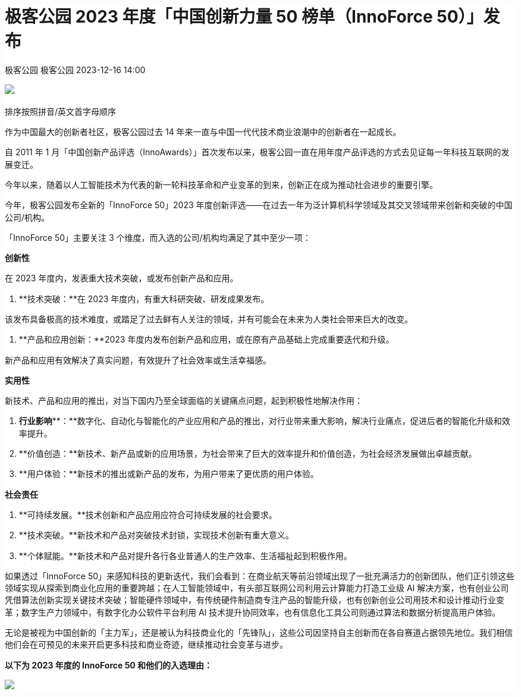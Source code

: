 #  极客公园 2023 年度「中国创新力量 50 榜单（InnoForce 50）」发布   
极客公园  极客公园   2023-12-16 14:00  
  
![](https://mmbiz.qpic.cn/mmbiz_jpg/8cu01Kavc5agX0ozMFVP6fmz5oPTZXKx9h97ZKfBIwqzdwWvebv9Fywce4ajyia9GDHc32p0fQWdHxl4LHvYwRA/640?wx_fmt=jpeg&from=appmsg "")  
  
排序按照拼音/英文首字母顺序  
  
作为中国最大的创新者社区，极客公园过去 14 年来一直与中国一代代技术商业浪潮中的创新者在一起成长。  
  
自 2011 年 1 月「中国创新产品评选（InnoAwards）」首次发布以来，极客公园一直在用年度产品评选的方式去见证每一年科技互联网的发展变迁。  
  
今年以来，随着以人工智能技术为代表的新一轮科技革命和产业变革的到来，创新正在成为推动社会进步的重要引擎。  
  
今年，极客公园发布全新的「InnoForce 50」2023 年度创新评选——在过去一年为泛计算机科学领域及其交叉领域带来创新和突破的中国公司/机构。  
  
「InnoForce 50」主要关注 3 个维度，而入选的公司/机构均满足了其中至少一项：  
  
**创新性**  
  
在 2023 年度内，发表重大技术突破，或发布创新产品和应用。  
  
1. **技术突破：**在 2023 年度内，有重大科研突破、研发成果发布。  
  
该发布具备极高的技术难度，或踏足了过去鲜有人关注的领域，并有可能会在未来为人类社会带来巨大的改变。  
  
1. **产品和应用创新：**2023 年度内发布创新产品和应用，或在原有产品基础上完成重要迭代和升级。  
  
新产品和应用有效解决了真实问题，有效提升了社会效率或生活幸福感。  
  
  
  
**实用性**  
  
新技术、产品和应用的推出，对当下国内乃至全球面临的关键痛点问题，起到积极性地解决作用：  
  
1. **行业影响****：**数字化、自动化与智能化的产业应用和产品的推出，对行业带来重大影响，解决行业痛点，促进后者的智能化升级和效率提升。  
  
1. **价值创造：**新技术、新产品或新的应用场景，为社会带来了巨大的效率提升和价值创造，为社会经济发展做出卓越贡献。  
  
1. **用户体验：**新技术的推出或新产品的发布，为用户带来了更优质的用户体验。  
  
  
  
**社会责任**  
  
1. **可持续发展。**技术创新和产品应用应符合可持续发展的社会要求。  
  
1. **技术突破。**新技术和产品对突破技术封锁，实现技术创新有重大意义。  
  
1. **个体赋能。**新技术和产品对提升各行各业普通人的生产效率、生活福祉起到积极作用。  
  
  
  
如果透过「InnoForce 50」来感知科技的更新迭代，我们会看到：在商业航天等前沿领域出现了一批充满活力的创新团队，他们正引领这些领域实现从探索到商业化应用的重要跨越；在人工智能领域中，有头部互联网公司利用云计算能力打造工业级 AI 解决方案，也有创业公司凭借算法创新实现关键技术突破；智能硬件领域中，有传统硬件制造商专注产品的智能升级，也有创新创业公司用技术和设计推动行业变革；数字生产力领域中，有数字化办公软件平台利用 AI 技术提升协同效率，也有信息化工具公司则通过算法和数据分析提高用户体验。  
  
无论是被视为中国创新的「主力军」，还是被认为科技商业化的「先锋队」，这些公司因坚持自主创新而在各自赛道占据领先地位。我们相信他们会在可预见的未来开启更多科技和商业奇迹，继续推动社会变革与进步。  
  
**以下为 2023 年度的 InnoForce 50 和他们的入选理由：**  
  
![](https://mmbiz.qpic.cn/mmbiz_jpg/8cu01Kavc5asjSKlrtBFLHEHHYkURLwseHIxbFMchJnhbmibRHUDtyiaw9AibSwjW7icduPXpVlIgSiaWNzIDBqCfFg/640?wx_fmt=jpeg&from=appmsg "")  
  